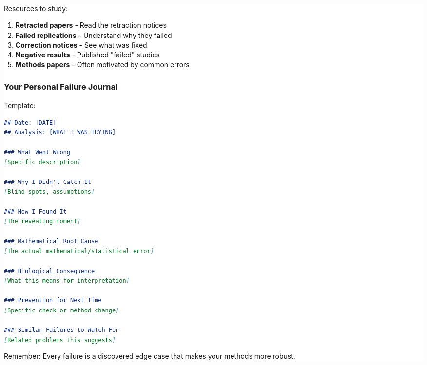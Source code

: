 Resources to study:
1. **Retracted papers** - Read the retraction notices
2. **Failed replications** - Understand why they failed
3. **Correction notices** - See what was fixed
4. **Negative results** - Published "failed" studies
5. **Methods papers** - Often motivated by common errors

### Your Personal Failure Journal

Template:
```markdown
## Date: [DATE]
## Analysis: [WHAT I WAS TRYING]

### What Went Wrong
[Specific description]

### Why I Didn't Catch It
[Blind spots, assumptions]

### How I Found It
[The revealing moment]

### Mathematical Root Cause
[The actual mathematical/statistical error]

### Biological Consequence
[What this means for interpretation]

### Prevention for Next Time
[Specific check or method change]

### Similar Failures to Watch For
[Related problems this suggests]
```

Remember: Every failure is a discovered edge case that makes your methods more robust.